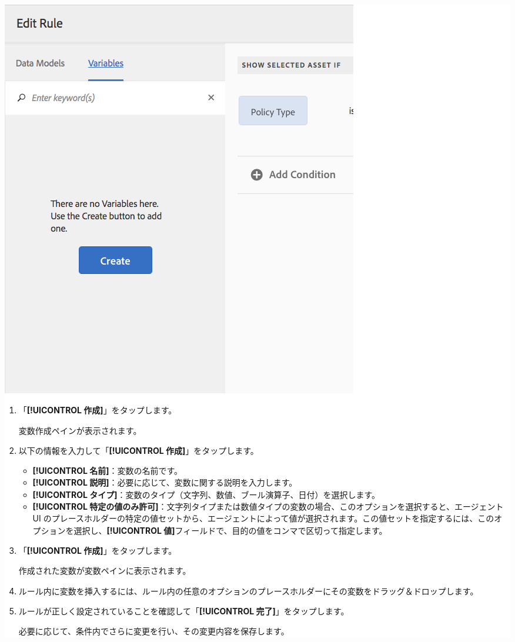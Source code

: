    ![expandededitrulevariables](assets/expandededitrulevariables.png)

1. 「**[!UICONTROL 作成]**」をタップします。

   変数作成ペインが表示されます。

1. 以下の情報を入力して「**[!UICONTROL 作成]**」をタップします。

   * **[!UICONTROL 名前]**：変数の名前です。
   * **[!UICONTROL 説明]**：必要に応じて、変数に関する説明を入力します。
   * **[!UICONTROL タイプ]**：変数のタイプ（文字列、数値、ブール演算子、日付）を選択します。
   * **[!UICONTROL 特定の値のみ許可]**：文字列タイプまたは数値タイプの変数の場合、このオプションを選択すると、エージェント UI のプレースホルダーの特定の値セットから、エージェントによって値が選択されます。この値セットを指定するには、このオプションを選択し、**[!UICONTROL 値]**&#x200B;フィールドで、目的の値をコンマで区切って指定します。

1. 「**[!UICONTROL 作成]**」をタップします。

   作成された変数が変数ペインに表示されます。

1. ルール内に変数を挿入するには、ルール内の任意のオプションのプレースホルダーにその変数をドラッグ＆ドロップします。
1. ルールが正しく設定されていることを確認して「**[!UICONTROL 完了]**」をタップします。

   必要に応じて、条件内でさらに変更を行い、その変更内容を保存します。
